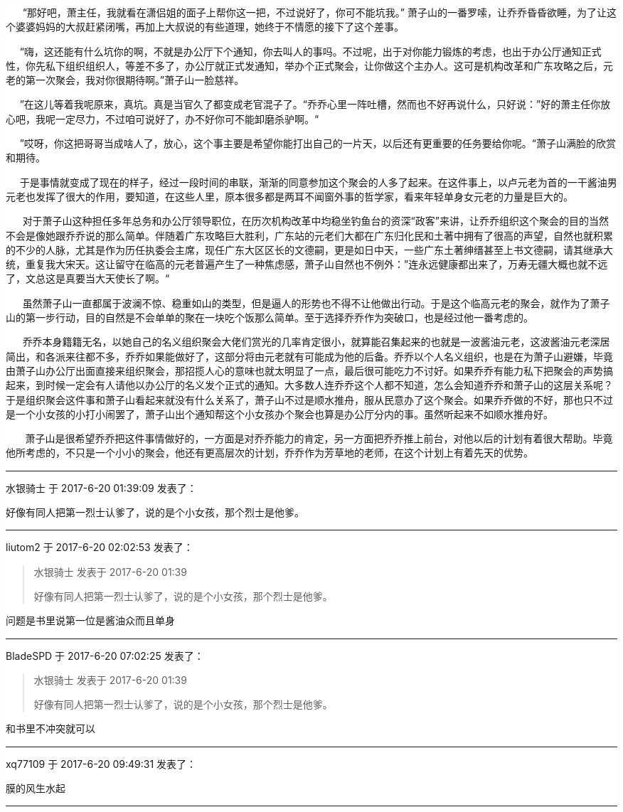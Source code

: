 &nbsp; &nbsp;&nbsp; &nbsp;“那好吧，萧主任，我就看在潇侣姐的面子上帮你这一把，不过说好了，你可不能坑我。” 萧子山的一番罗嗦，让乔乔昏昏欲睡，为了让这个婆婆妈妈的大叔赶紧闭嘴，再加上大叔说的有些道理，她终于不情愿的接下了这个差事。

&nbsp; &nbsp;&nbsp;&nbsp;“嗨，这还能有什么坑你的啊，不就是办公厅下个通知，你去叫人的事吗。不过呢，出于对你能力锻炼的考虑，也出于办公厅通知正式性，你先私下组织组织人，等差不多了，办公厅就正式发通知，举办个正式聚会，让你做这个主办人。这可是机构改革和广东攻略之后，元老的第一次聚会，我对你很期待啊。”萧子山一脸慈祥。

&nbsp; &nbsp;&nbsp;&nbsp;”在这儿等着我呢原来，真坑。真是当官久了都变成老官混子了。“乔乔心里一阵吐槽，然而也不好再说什么，只好说：”好的萧主任你放心吧，我呢一定尽力，不过咱可说好了，办不好你可不能卸磨杀驴啊。“

&nbsp; &nbsp;&nbsp;&nbsp;”哎呀，你这把哥哥当成啥人了，放心，这个事主要是希望你能打出自己的一片天，以后还有更重要的任务要给你呢。“萧子山满脸的欣赏和期待。

&nbsp; &nbsp;&nbsp;&nbsp;于是事情就变成了现在的样子，经过一段时间的串联，渐渐的同意参加这个聚会的人多了起来。在这件事上，以卢元老为首的一干酱油男元老也发挥了很大的作用，要知道，在这些人里，原本很多都是两耳不闻窗外事的哲学家，看来年轻单身女元老的力量是巨大的。

&nbsp; &nbsp;&nbsp; &nbsp;对于萧子山这种担任多年总务和办公厅领导职位，在历次机构改革中均稳坐钓鱼台的资深“政客”来讲，让乔乔组织这个聚会的目的当然不会是像她跟乔乔说的那么简单。伴随着广东攻略巨大胜利，广东站的元老们大都在广东归化民和土著中拥有了很高的声望，自然也就积累的不少的人脉，尤其是作为历任执委会主席，现任广东大区区长的文德嗣，更是如日中天，一些广东土著绅缙甚至上书文德嗣，请其继承大统，重复我大宋天。这让留守在临高的元老普遍产生了一种焦虑感，萧子山自然也不例外：”连永远健康都出来了，万寿无疆大概也就不远了，文总这是真要当大天使长了啊。“

&nbsp; &nbsp;&nbsp; &nbsp;虽然萧子山一直都属于波澜不惊、稳重如山的类型，但是逼人的形势也不得不让他做出行动。于是这个临高元老的聚会，就作为了萧子山的第一步行动，目的自然是不会单单的聚在一块吃个饭那么简单。至于选择乔乔作为突破口，也是经过他一番考虑的。

&nbsp; &nbsp;&nbsp; &nbsp;乔乔本身籍籍无名，以她自己的名义组织聚会大佬们赏光的几率肯定很小，就算能召集起来的也就是一波酱油元老，这波酱油元老深居简出，和各派来往都不多，乔乔如果能做好了，这部分将由元老就有可能成为他的后备。乔乔以个人名义组织，也是在为萧子山避嫌，毕竟由萧子山办公厅出面直接来组织聚会，那招揽人心的意味也就太明显了一点，最后很可能吃力不讨好。如果乔乔有能力私下把聚会的声势搞起来，到时候一定会有人请他以办公厅的名义发个正式的通知。大多数人连乔乔这个人都不知道，怎么会知道乔乔和萧子山的这层关系呢？于是组织聚会这件事和萧子山看起来就没有什么关系了，萧子山不过是顺水推舟，服从民意办了这个聚会。如果乔乔做的不好，那也只不过是一个小女孩的小打小闹罢了，萧子山出个通知帮这个小女孩办个聚会也算是办公厅分内的事。虽然听起来不如顺水推舟好。

&nbsp; &nbsp;&nbsp; &nbsp; 萧子山是很希望乔乔把这件事情做好的，一方面是对乔乔能力的肯定，另一方面把乔乔推上前台，对他以后的计划有着很大帮助。毕竟他所考虑的，不只是一个小小的聚会，他还有更高层次的计划，乔乔作为芳草地的老师，在这个计划上有着先天的优势。

---

水银骑士 于 2017-6-20 01:39:09 发表了：

好像有同人把第一烈士认爹了，说的是个小女孩，那个烈士是他爹。

---

liutom2 于 2017-6-20 02:02:53 发表了：

> 水银骑士 发表于 2017-6-20 01:39
>
> 好像有同人把第一烈士认爹了，说的是个小女孩，那个烈士是他爹。

问题是书里说第一位是酱油众而且单身

---

BladeSPD 于 2017-6-20 07:02:25 发表了：

> 水银骑士 发表于 2017-6-20 01:39
>
> 好像有同人把第一烈士认爹了，说的是个小女孩，那个烈士是他爹。

和书里不冲突就可以

---

xq77109 于 2017-6-20 09:49:31 发表了：

膜的风生水起

---